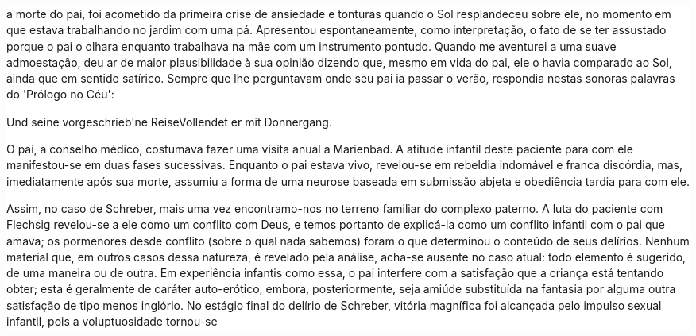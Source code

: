 a morte do pai, foi acometido da primeira crise de ansiedade e tonturas
quando o Sol resplandeceu sobre ele, no momento em que estava
trabalhando no jardim com uma pá. Apresentou espontaneamente, como
interpretação, o fato de se ter assustado porque o pai o olhara enquanto
trabalhava na mãe com um instrumento pontudo. Quando me aventurei a uma
suave admoestação, deu ar de maior plausibilidade à sua opinião dizendo
que, mesmo em vida do pai, ele o havia comparado ao Sol, ainda que em
sentido satírico. Sempre que lhe perguntavam onde seu pai ia passar o
verão, respondia nestas sonoras palavras do 'Prólogo no Céu':

Und seine vorgeschrieb'ne ReiseVollendet er mit Donnergang.

O pai, a conselho médico, costumava fazer uma visita anual a Marienbad.
A atitude infantil deste paciente para com ele manifestou-se em duas
fases sucessivas. Enquanto o pai estava vivo, revelou-se em rebeldia
indomável e franca discórdia, mas, imediatamente após sua morte, assumiu
a forma de uma neurose baseada em submissão abjeta e obediência tardia
para com ele.

Assim, no caso de Schreber, mais uma vez encontramo-nos no terreno
familiar do complexo paterno. A luta do paciente com Flechsig revelou-se
a ele como um conflito com Deus, e temos portanto de explicá-la como um
conflito infantil com o pai que amava; os pormenores desde conflito
(sobre o qual nada sabemos) foram o que determinou o conteúdo de seus
delírios. Nenhum material que, em outros casos dessa natureza, é
revelado pela análise, acha-se ausente no caso atual: todo elemento é
sugerido, de uma maneira ou de outra. Em experiência infantis como essa,
o pai interfere com a satisfação que a criança está tentando obter; esta
é geralmente de caráter auto-erótico, embora, posteriormente, seja
amiúde substituída na fantasia por alguma outra satisfação de tipo menos
inglório. No estágio final do delírio de Schreber, vitória magnífica foi
alcançada pelo impulso sexual infantil, pois a voluptuosidade tornou-se
